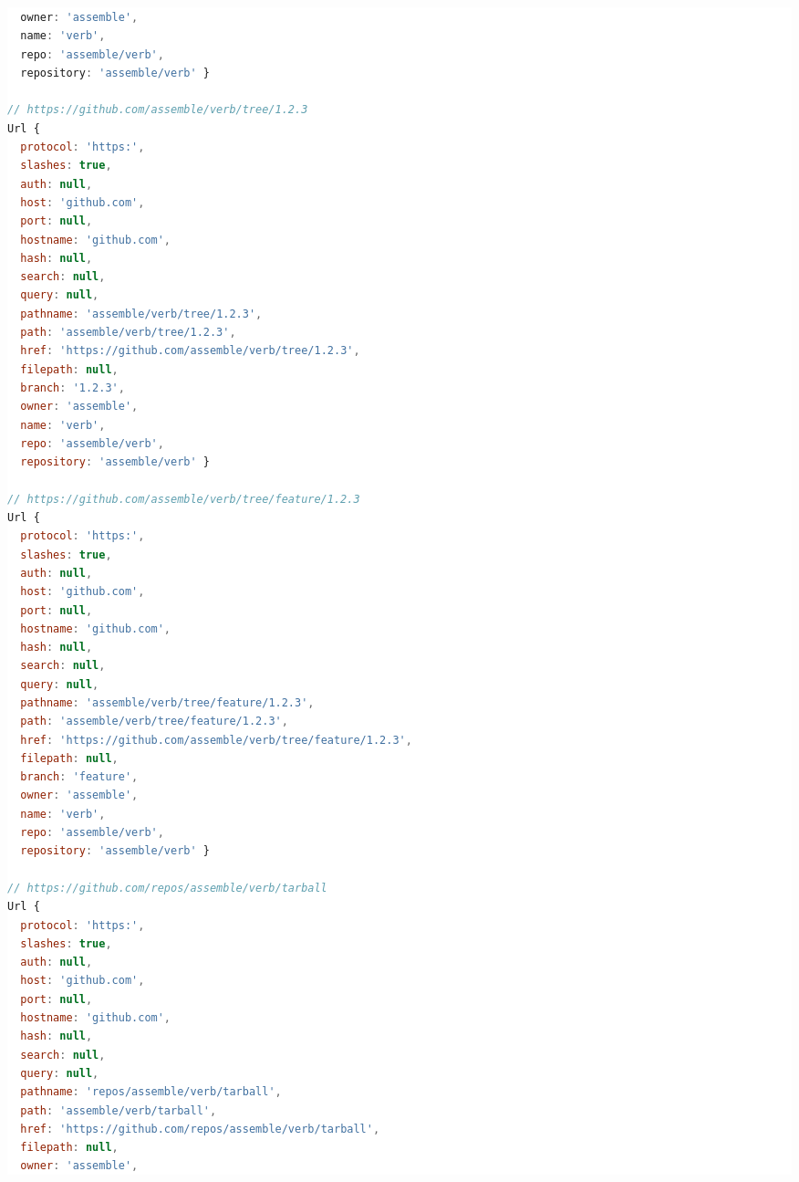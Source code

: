 ```js
  owner: 'assemble',
  name: 'verb',
  repo: 'assemble/verb',
  repository: 'assemble/verb' }

// https://github.com/assemble/verb/tree/1.2.3
Url {
  protocol: 'https:',
  slashes: true,
  auth: null,
  host: 'github.com',
  port: null,
  hostname: 'github.com',
  hash: null,
  search: null,
  query: null,
  pathname: 'assemble/verb/tree/1.2.3',
  path: 'assemble/verb/tree/1.2.3',
  href: 'https://github.com/assemble/verb/tree/1.2.3',
  filepath: null,
  branch: '1.2.3',
  owner: 'assemble',
  name: 'verb',
  repo: 'assemble/verb',
  repository: 'assemble/verb' }

// https://github.com/assemble/verb/tree/feature/1.2.3
Url {
  protocol: 'https:',
  slashes: true,
  auth: null,
  host: 'github.com',
  port: null,
  hostname: 'github.com',
  hash: null,
  search: null,
  query: null,
  pathname: 'assemble/verb/tree/feature/1.2.3',
  path: 'assemble/verb/tree/feature/1.2.3',
  href: 'https://github.com/assemble/verb/tree/feature/1.2.3',
  filepath: null,
  branch: 'feature',
  owner: 'assemble',
  name: 'verb',
  repo: 'assemble/verb',
  repository: 'assemble/verb' }

// https://github.com/repos/assemble/verb/tarball
Url {
  protocol: 'https:',
  slashes: true,
  auth: null,
  host: 'github.com',
  port: null,
  hostname: 'github.com',
  hash: null,
  search: null,
  query: null,
  pathname: 'repos/assemble/verb/tarball',
  path: 'assemble/verb/tarball',
  href: 'https://github.com/repos/assemble/verb/tarball',
  filepath: null,
  owner: 'assemble',
```